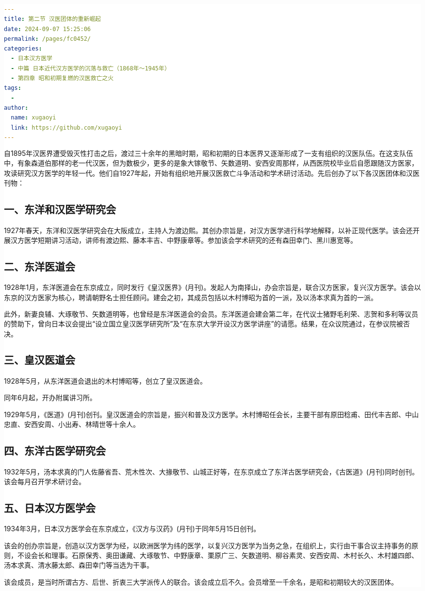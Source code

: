 ```yaml
---
title: 第二节 汉医团体的重新崛起
date: 2024-09-07 15:25:06
permalink: /pages/fc0452/
categories:
  - 日本汉方医学
  - 中篇 日本近代汉方医学的沉落与救亡（1868年～1945年）
  - 第四章 昭和初期复燃的汉医救亡之火
tags:
  - 
author: 
  name: xugaoyi
  link: https://github.com/xugaoyi
---
```

自1895年汉医界遭受毁灭性打击之后，渡过三十余年的黑暗时期，昭和初期的日本医界又逐渐形成了一支有组织的汉医队伍。在这支队伍中，有象森道伯那样的老一代汉医，但为数极少，更多的是象大镓敬节、矢数道明、安西安周那样，从西医院校毕业后自愿跟随汉方医家，攻读研究汉方医学的年轻一代。他们自1927年起，开始有组织地开展汉医救亡斗争活动和学术研讨活动。先后创办了以下各汉医团体和汉医刊物：

## 一、东洋和汉医学研究会

1927年春天，东洋和汉医学研究会在大阪成立，主持人为渡边熙。其创办宗旨是，对汉方医学进行科学地解释，以补正现代医学。该会还开展汉方医学短期讲习活动，讲师有渡边熙、藤本丰吉、中野康章等。参加该会学术研究的还有森田幸门、黑川惠宽等。

## 二、东洋医道会

1928年1月，东洋医道会在东京成立，同时发行《皇汉医界》(月刊)。发起人为南择山，办会宗旨是，联合汉方医家，复兴汉方医学。该会以东京的汉方医家为核心，聘请朝野名士担任顾问。建会之初，其成员包括以木村博昭为首的一派，及以汤本求真为首的一派。

此外，新妻良辅、大琢敬节、矢数道明等，也曾经是东洋医道会的会员。东洋医道会建会第二年，在代议士猪野毛利荣、志贺和多利等议员的赞助下，曾向日本议会提出“设立国立皇汉医学研究所”及“在东京大学开设汉方医学讲座”的请愿。结果，在众议院通过，在参议院被否决。

## 三、皇汉医道会

1928年5月，从东洋医道会退出的木村博昭等，创立了皇汉医道会。

同年6月起，开办附属讲习所。

1929年5月，《医道》(月刊)创刊。皇汉医道会的宗旨是，振兴和普及汉方医学。木村博昭任会长，主要干部有原田稔甫、田代丰吉郎、中山忠直、安西安周、小出寿、林晴世等十余人。

## 四、东洋古医学研究会

1932年5月，汤本求真的门人佐藤省吾、荒木性次、大掾敬节、山城正好等，在东京成立了东洋古医学研究会，《古医道》(月刊)同时创刊。该会每月召开学术研讨会。

## 五、日本汉方医学会

1934年3月，日本汉方医学会在东京成立，《汉方与汉药》(月刊)于同年5月15日创刊。

该会的创办宗旨是，创造以汉方医学为经，以欧洲医学为纬的医学，以复兴汉方医学为当务之急，在组织上，实行由干事合议主持事务的原则，不设会长和理事。石原保秀、奥田谦藏、大琢敬节、中野康章、栗原广三、矢数道明、柳谷素灵、安西安周、木村长久、木村雄四郎、汤本求真、清水藤太郎、森田幸门等当选为干事。

该会成员，是当时所谓古方、后世、折衷三大学派传人的联合。该会成立后不久。会员增至一千余名，是昭和初期较大的汉医团体。
